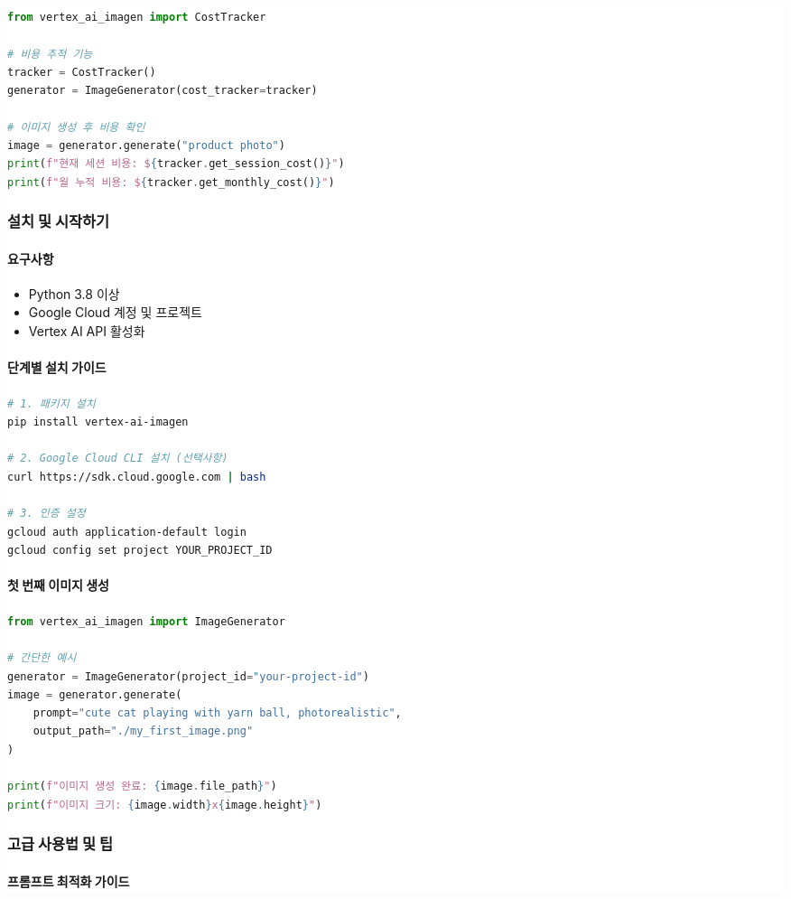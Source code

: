 ```python
from vertex_ai_imagen import CostTracker

# 비용 추적 기능
tracker = CostTracker()
generator = ImageGenerator(cost_tracker=tracker)

# 이미지 생성 후 비용 확인
image = generator.generate("product photo")
print(f"현재 세션 비용: ${tracker.get_session_cost()}")
print(f"월 누적 비용: ${tracker.get_monthly_cost()}")
```

### 설치 및 시작하기

#### 요구사항

- Python 3.8 이상
- Google Cloud 계정 및 프로젝트
- Vertex AI API 활성화

#### 단계별 설치 가이드

```bash
# 1. 패키지 설치
pip install vertex-ai-imagen

# 2. Google Cloud CLI 설치 (선택사항)
curl https://sdk.cloud.google.com | bash

# 3. 인증 설정
gcloud auth application-default login
gcloud config set project YOUR_PROJECT_ID
```

#### 첫 번째 이미지 생성

```python
from vertex_ai_imagen import ImageGenerator

# 간단한 예시
generator = ImageGenerator(project_id="your-project-id")
image = generator.generate(
    prompt="cute cat playing with yarn ball, photorealistic",
    output_path="./my_first_image.png"
)

print(f"이미지 생성 완료: {image.file_path}")
print(f"이미지 크기: {image.width}x{image.height}")
```

### 고급 사용법 및 팁

#### 프롬프트 최적화 가이드
